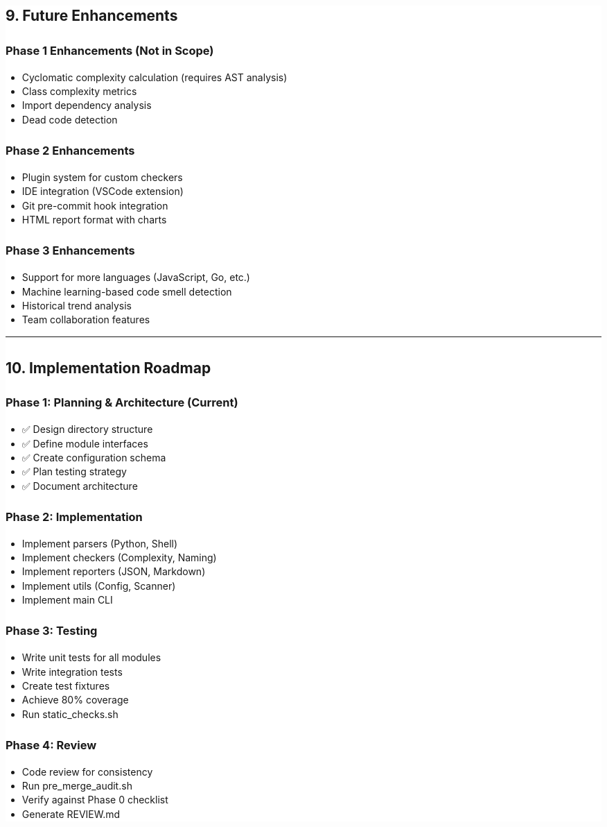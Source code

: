 
## 9. Future Enhancements

### Phase 1 Enhancements (Not in Scope)
- Cyclomatic complexity calculation (requires AST analysis)
- Class complexity metrics
- Import dependency analysis
- Dead code detection

### Phase 2 Enhancements
- Plugin system for custom checkers
- IDE integration (VSCode extension)
- Git pre-commit hook integration
- HTML report format with charts

### Phase 3 Enhancements
- Support for more languages (JavaScript, Go, etc.)
- Machine learning-based code smell detection
- Historical trend analysis
- Team collaboration features

---

## 10. Implementation Roadmap

### Phase 1: Planning & Architecture (Current)
- ✅ Design directory structure
- ✅ Define module interfaces
- ✅ Create configuration schema
- ✅ Plan testing strategy
- ✅ Document architecture

### Phase 2: Implementation
- Implement parsers (Python, Shell)
- Implement checkers (Complexity, Naming)
- Implement reporters (JSON, Markdown)
- Implement utils (Config, Scanner)
- Implement main CLI

### Phase 3: Testing
- Write unit tests for all modules
- Write integration tests
- Create test fixtures
- Achieve 80% coverage
- Run static_checks.sh

### Phase 4: Review
- Code review for consistency
- Run pre_merge_audit.sh
- Verify against Phase 0 checklist
- Generate REVIEW.md
